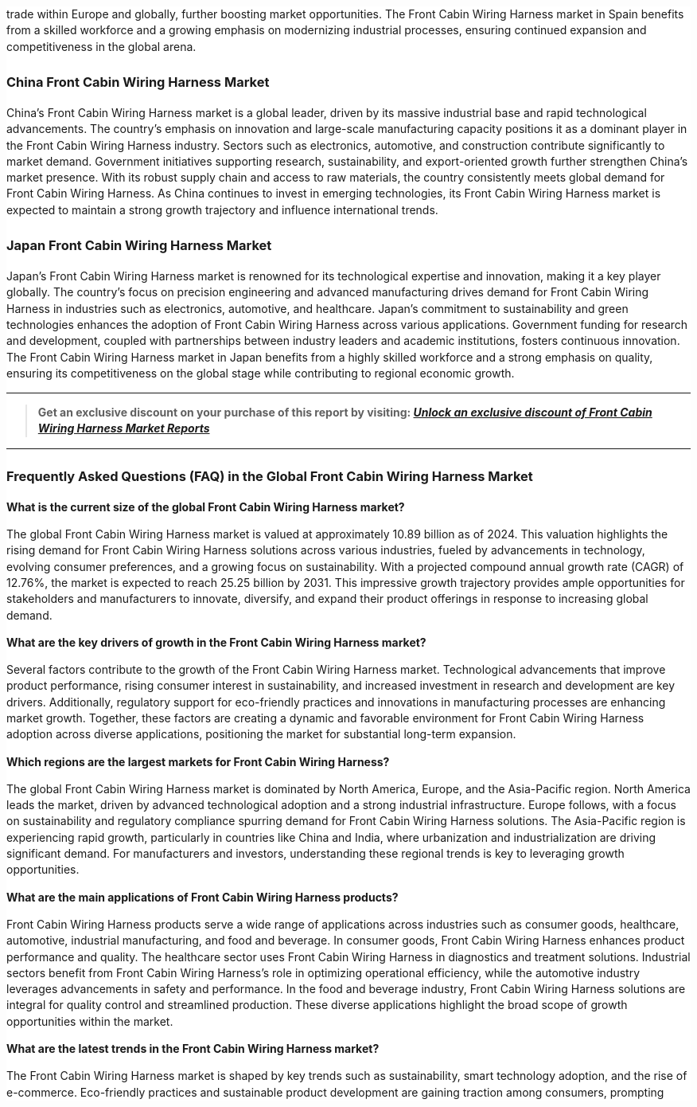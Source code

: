 trade within Europe and globally, further boosting market opportunities. The Front Cabin Wiring Harness market in Spain benefits from a skilled workforce and a growing emphasis on modernizing industrial processes, ensuring continued expansion and competitiveness in the global arena.</p><h3>China Front Cabin Wiring Harness Market</h3><p>China&rsquo;s Front Cabin Wiring Harness market is a global leader, driven by its massive industrial base and rapid technological advancements. The country&rsquo;s emphasis on innovation and large-scale manufacturing capacity positions it as a dominant player in the Front Cabin Wiring Harness industry. Sectors such as electronics, automotive, and construction contribute significantly to market demand. Government initiatives supporting research, sustainability, and export-oriented growth further strengthen China&rsquo;s market presence. With its robust supply chain and access to raw materials, the country consistently meets global demand for Front Cabin Wiring Harness. As China continues to invest in emerging technologies, its Front Cabin Wiring Harness market is expected to maintain a strong growth trajectory and influence international trends.</p><h3>Japan Front Cabin Wiring Harness Market</h3><p>Japan&rsquo;s Front Cabin Wiring Harness market is renowned for its technological expertise and innovation, making it a key player globally. The country&rsquo;s focus on precision engineering and advanced manufacturing drives demand for Front Cabin Wiring Harness in industries such as electronics, automotive, and healthcare. Japan&rsquo;s commitment to sustainability and green technologies enhances the adoption of Front Cabin Wiring Harness across various applications. Government funding for research and development, coupled with partnerships between industry leaders and academic institutions, fosters continuous innovation. The Front Cabin Wiring Harness market in Japan benefits from a highly skilled workforce and a strong emphasis on quality, ensuring its competitiveness on the global stage while contributing to regional economic growth.</p><hr /><blockquote><p><strong>Get an exclusive discount on your purchase of this report by visiting: <em><a href="://marketresearchpulse.com/ask-for-discount/135269?utm_source=Github&amp;utm_medium=0111">Unlock an exclusive discount of Front Cabin Wiring Harness Market Reports</a></em>&nbsp;</strong></p></blockquote><hr /><h3>Frequently Asked Questions (FAQ) in the Global Front Cabin Wiring Harness Market</h3><p><strong>What is the current size of the global Front Cabin Wiring Harness market?</strong></p><p>The global Front Cabin Wiring Harness market is valued at approximately 10.89 billion as of 2024. This valuation highlights the rising demand for Front Cabin Wiring Harness solutions across various industries, fueled by advancements in technology, evolving consumer preferences, and a growing focus on sustainability. With a projected compound annual growth rate (CAGR) of 12.76%, the market is expected to reach 25.25 billion by 2031. This impressive growth trajectory provides ample opportunities for stakeholders and manufacturers to innovate, diversify, and expand their product offerings in response to increasing global demand.</p><p><strong>What are the key drivers of growth in the Front Cabin Wiring Harness market?</strong></p><p>Several factors contribute to the growth of the Front Cabin Wiring Harness market. Technological advancements that improve product performance, rising consumer interest in sustainability, and increased investment in research and development are key drivers. Additionally, regulatory support for eco-friendly practices and innovations in manufacturing processes are enhancing market growth. Together, these factors are creating a dynamic and favorable environment for Front Cabin Wiring Harness adoption across diverse applications, positioning the market for substantial long-term expansion.</p><p><strong>Which regions are the largest markets for Front Cabin Wiring Harness?</strong></p><p>The global Front Cabin Wiring Harness market is dominated by North America, Europe, and the Asia-Pacific region. North America leads the market, driven by advanced technological adoption and a strong industrial infrastructure. Europe follows, with a focus on sustainability and regulatory compliance spurring demand for Front Cabin Wiring Harness solutions. The Asia-Pacific region is experiencing rapid growth, particularly in countries like China and India, where urbanization and industrialization are driving significant demand. For manufacturers and investors, understanding these regional trends is key to leveraging growth opportunities.</p><p><strong>What are the main applications of Front Cabin Wiring Harness products?</strong></p><p>Front Cabin Wiring Harness products serve a wide range of applications across industries such as consumer goods, healthcare, automotive, industrial manufacturing, and food and beverage. In consumer goods, Front Cabin Wiring Harness enhances product performance and quality. The healthcare sector uses Front Cabin Wiring Harness in diagnostics and treatment solutions. Industrial sectors benefit from Front Cabin Wiring Harness&rsquo;s role in optimizing operational efficiency, while the automotive industry leverages advancements in safety and performance. In the food and beverage industry, Front Cabin Wiring Harness solutions are integral for quality control and streamlined production. These diverse applications highlight the broad scope of growth opportunities within the market.</p><p><strong>What are the latest trends in the Front Cabin Wiring Harness market?</strong></p><p>The Front Cabin Wiring Harness market is shaped by key trends such as sustainability, smart technology adoption, and the rise of e-commerce. Eco-friendly practices and sustainable product development are gaining traction among consumers, prompting